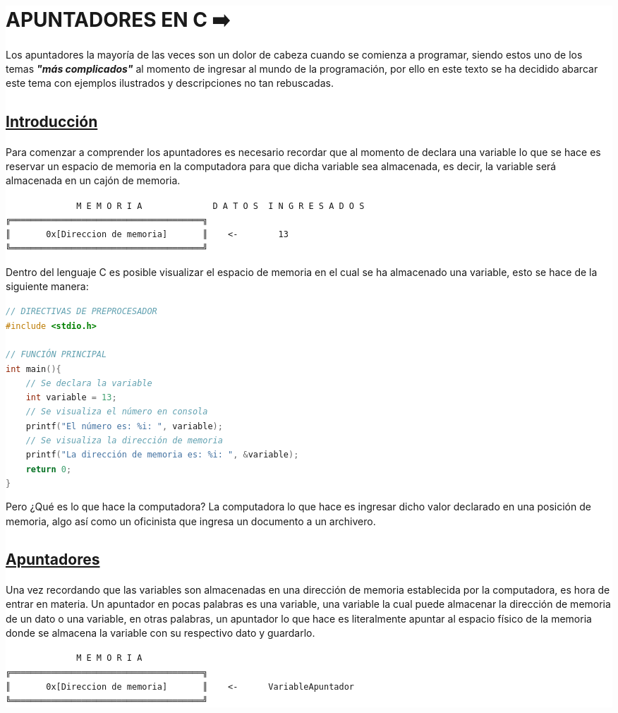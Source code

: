 # APUNTADORES EN C :arrow_right:

Los apuntadores la mayoría de las veces son un dolor de cabeza cuando se comienza a programar, siendo estos uno de los temas **_"más complicados"_** al momento de ingresar al mundo de la programación, por ello en este texto se ha decidido abarcar este tema con ejemplos ilustrados y descripciones no tan rebuscadas.

## <a href="19 - 01 - espacioMemoriaVariable.c">Introducción</a>

Para comenzar a comprender los apuntadores es necesario recordar que al momento de declara una variable lo que se hace es reservar un espacio de memoria en la computadora para que dicha variable sea almacenada, es decir, la variable será almacenada en un cajón de memoria.

```txt
              M E M O R I A              D A T O S  I N G R E S A D O S
╔══════════════════════════════════════╗
║       0x[Direccion de memoria]       ║    <-        13
╚══════════════════════════════════════╝
```

Dentro del lenguaje C es posible visualizar el espacio de memoria en el cual se ha almacenado una variable, esto se hace de la siguiente manera:

```C
// DIRECTIVAS DE PREPROCESADOR
#include <stdio.h>

// FUNCIÓN PRINCIPAL
int main(){
    // Se declara la variable
    int variable = 13;
    // Se visualiza el número en consola
    printf("El número es: %i: ", variable);
    // Se visualiza la dirección de memoria
    printf("La dirección de memoria es: %i: ", &variable);
    return 0;
}
```

Pero ¿Qué es lo que hace la computadora? La computadora lo que hace es ingresar dicho valor declarado en una posición de memoria, algo así como un oficinista que ingresa un documento a un archivero.

## <a href="19 - 02 - pasoDeValor.c">Apuntadores</a>

Una vez recordando que las variables son almacenadas en una dirección de memoria establecida por la computadora, es hora de entrar en materia.
Un apuntador en pocas palabras es una variable, una variable la cual puede almacenar la dirección de memoria de un dato o una variable, en otras palabras, un apuntador lo que hace es literalmente apuntar al espacio físico de la memoria donde se almacena la variable con su respectivo dato y guardarlo.

```txt
              M E M O R I A
╔══════════════════════════════════════╗
║       0x[Direccion de memoria]       ║    <-      VariableApuntador
╚══════════════════════════════════════╝
```
